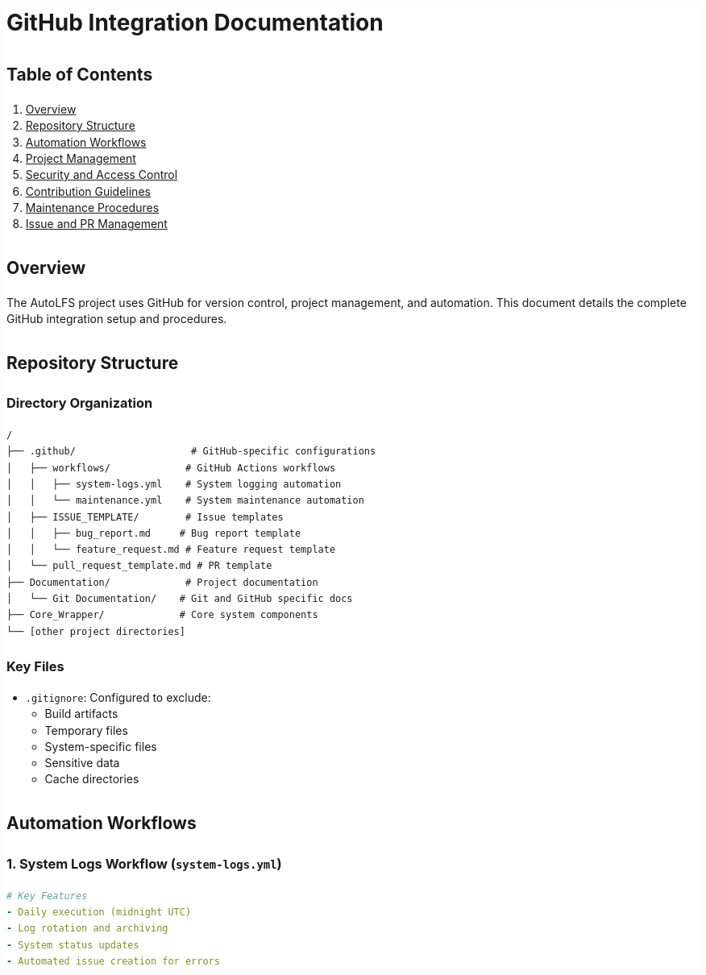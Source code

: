 # GitHub Integration Documentation

## Table of Contents

1. [Overview](#overview)
2. [Repository Structure](#repository-structure)
3. [Automation Workflows](#automation-workflows)
4. [Project Management](#project-management)
5. [Security and Access Control](#security-and-access-control)
6. [Contribution Guidelines](#contribution-guidelines)
7. [Maintenance Procedures](#maintenance-procedures)
8. [Issue and PR Management](#issue-and-pr-management)

## Overview

The AutoLFS project uses GitHub for version control, project management, and automation. This document details the complete GitHub integration setup and procedures.

## Repository Structure

### Directory Organization
```
/
├── .github/                    # GitHub-specific configurations
│   ├── workflows/             # GitHub Actions workflows
│   │   ├── system-logs.yml    # System logging automation
│   │   └── maintenance.yml    # System maintenance automation
│   ├── ISSUE_TEMPLATE/        # Issue templates
│   │   ├── bug_report.md     # Bug report template
│   │   └── feature_request.md # Feature request template
│   └── pull_request_template.md # PR template
├── Documentation/             # Project documentation
│   └── Git Documentation/    # Git and GitHub specific docs
├── Core_Wrapper/             # Core system components
└── [other project directories]
```

### Key Files
- `.gitignore`: Configured to exclude:
  - Build artifacts
  - Temporary files
  - System-specific files
  - Sensitive data
  - Cache directories

## Automation Workflows

### 1. System Logs Workflow (`system-logs.yml`)
```yaml
# Key Features
- Daily execution (midnight UTC)
- Log rotation and archiving
- System status updates
- Automated issue creation for errors
```

